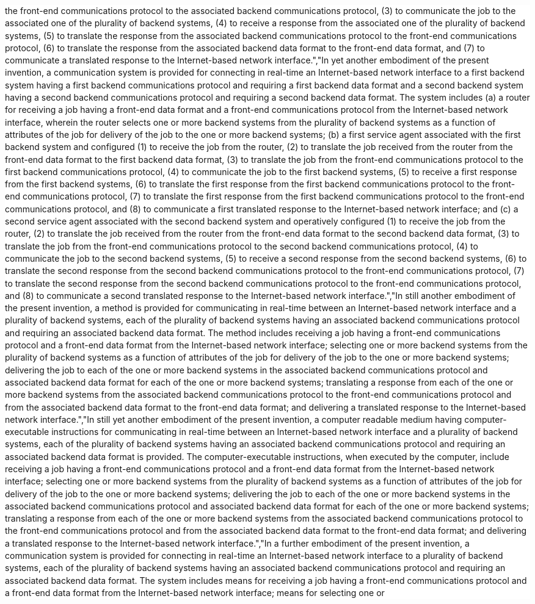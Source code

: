 the front-end communications protocol to the associated backend communications protocol, (3) to communicate the job to the associated one of the plurality of backend systems, (4) to receive a response from the associated one of the plurality of backend systems, (5) to translate the response from the associated backend communications protocol to the front-end communications protocol, (6) to translate the response from the associated backend data format to the front-end data format, and (7) to communicate a translated response to the Internet-based network interface.","In yet another embodiment of the present invention, a communication system is provided for connecting in real-time an Internet-based network interface to a first backend system having a first backend communications protocol and requiring a first backend data format and a second backend system having a second backend communications protocol and requiring a second backend data format. The system includes (a) a router for receiving a job having a front-end data format and a front-end communications protocol from the Internet-based network interface, wherein the router selects one or more backend systems from the plurality of backend systems as a function of attributes of the job for delivery of the job to the one or more backend systems; (b) a first service agent associated with the first backend system and configured (1) to receive the job from the router, (2) to translate the job received from the router from the front-end data format to the first backend data format, (3) to translate the job from the front-end communications protocol to the first backend communications protocol, (4) to communicate the job to the first backend systems, (5) to receive a first response from the first backend systems, (6) to translate the first response from the first backend communications protocol to the front-end communications protocol, (7) to translate the first response from the first backend communications protocol to the front-end communications protocol, and (8) to communicate a first translated response to the Internet-based network interface; and (c) a second service agent associated with the second backend system and operatively configured (1) to receive the job from the router, (2) to translate the job received from the router from the front-end data format to the second backend data format, (3) to translate the job from the front-end communications protocol to the second backend communications protocol, (4) to communicate the job to the second backend systems, (5) to receive a second response from the second backend systems, (6) to translate the second response from the second backend communications protocol to the front-end communications protocol, (7) to translate the second response from the second backend communications protocol to the front-end communications protocol, and (8) to communicate a second translated response to the Internet-based network interface.","In still another embodiment of the present invention, a method is provided for communicating in real-time between an Internet-based network interface and a plurality of backend systems, each of the plurality of backend systems having an associated backend communications protocol and requiring an associated backend data format. The method includes receiving a job having a front-end communications protocol and a front-end data format from the Internet-based network interface; selecting one or more backend systems from the plurality of backend systems as a function of attributes of the job for delivery of the job to the one or more backend systems; delivering the job to each of the one or more backend systems in the associated backend communications protocol and associated backend data format for each of the one or more backend systems; translating a response from each of the one or more backend systems from the associated backend communications protocol to the front-end communications protocol and from the associated backend data format to the front-end data format; and delivering a translated response to the Internet-based network interface.","In still yet another embodiment of the present invention, a computer readable medium having computer-executable instructions for communicating in real-time between an Internet-based network interface and a plurality of backend systems, each of the plurality of backend systems having an associated backend communications protocol and requiring an associated backend data format is provided. The computer-executable instructions, when executed by the computer, include receiving a job having a front-end communications protocol and a front-end data format from the Internet-based network interface; selecting one or more backend systems from the plurality of backend systems as a function of attributes of the job for delivery of the job to the one or more backend systems; delivering the job to each of the one or more backend systems in the associated backend communications protocol and associated backend data format for each of the one or more backend systems; translating a response from each of the one or more backend systems from the associated backend communications protocol to the front-end communications protocol and from the associated backend data format to the front-end data format; and delivering a translated response to the Internet-based network interface.","In a further embodiment of the present invention, a communication system is provided for connecting in real-time an Internet-based network interface to a plurality of backend systems, each of the plurality of backend systems having an associated backend communications protocol and requiring an associated backend data format. The system includes means for receiving a job having a front-end communications protocol and a front-end data format from the Internet-based network interface; means for selecting one or